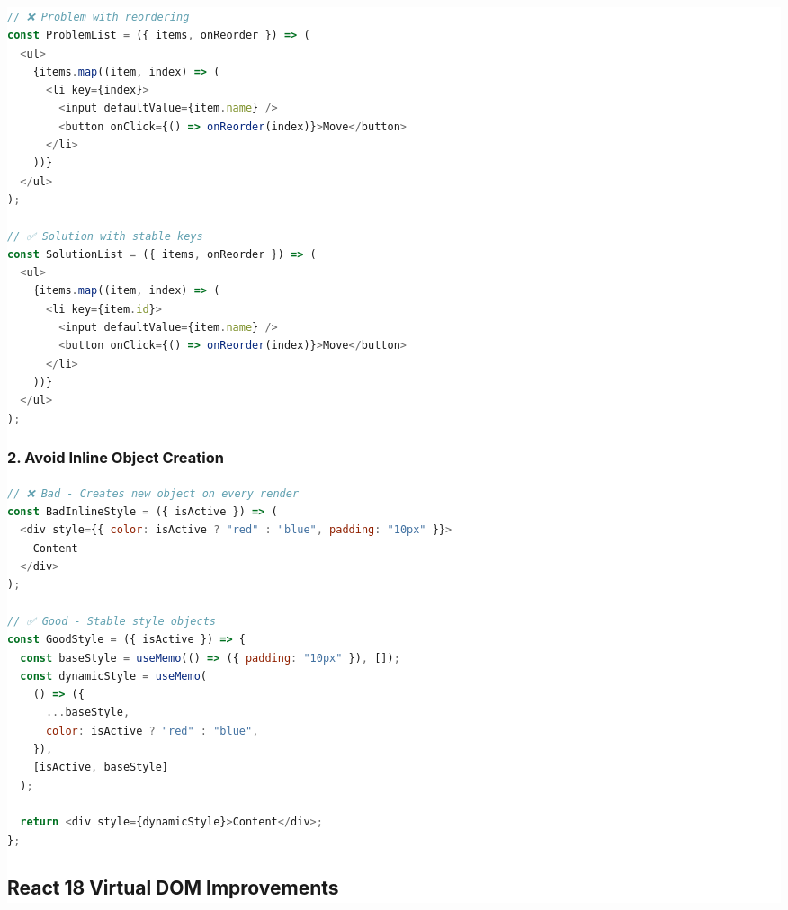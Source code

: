 ```javascript
// ❌ Problem with reordering
const ProblemList = ({ items, onReorder }) => (
  <ul>
    {items.map((item, index) => (
      <li key={index}>
        <input defaultValue={item.name} />
        <button onClick={() => onReorder(index)}>Move</button>
      </li>
    ))}
  </ul>
);

// ✅ Solution with stable keys
const SolutionList = ({ items, onReorder }) => (
  <ul>
    {items.map((item, index) => (
      <li key={item.id}>
        <input defaultValue={item.name} />
        <button onClick={() => onReorder(index)}>Move</button>
      </li>
    ))}
  </ul>
);
```

### 2. Avoid Inline Object Creation

```javascript
// ❌ Bad - Creates new object on every render
const BadInlineStyle = ({ isActive }) => (
  <div style={{ color: isActive ? "red" : "blue", padding: "10px" }}>
    Content
  </div>
);

// ✅ Good - Stable style objects
const GoodStyle = ({ isActive }) => {
  const baseStyle = useMemo(() => ({ padding: "10px" }), []);
  const dynamicStyle = useMemo(
    () => ({
      ...baseStyle,
      color: isActive ? "red" : "blue",
    }),
    [isActive, baseStyle]
  );

  return <div style={dynamicStyle}>Content</div>;
};
```

## React 18 Virtual DOM Improvements
